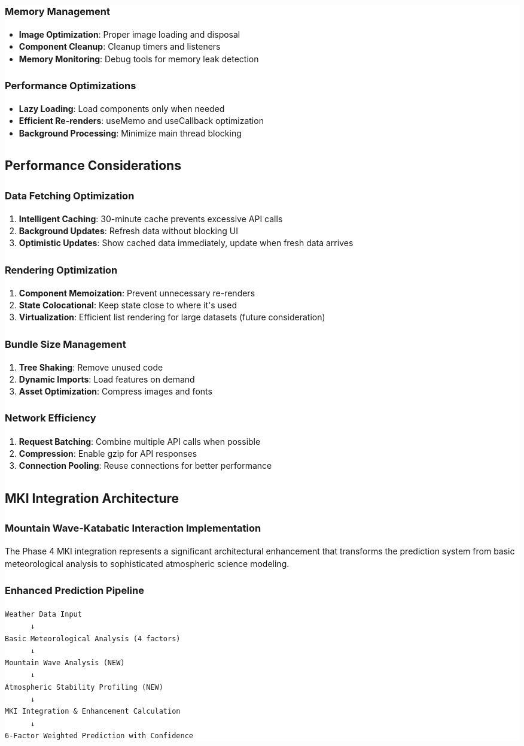 ### Memory Management

- **Image Optimization**: Proper image loading and disposal
- **Component Cleanup**: Cleanup timers and listeners
- **Memory Monitoring**: Debug tools for memory leak detection

### Performance Optimizations

- **Lazy Loading**: Load components only when needed
- **Efficient Re-renders**: useMemo and useCallback optimization
- **Background Processing**: Minimize main thread blocking

## Performance Considerations

### Data Fetching Optimization

1. **Intelligent Caching**: 30-minute cache prevents excessive API calls
2. **Background Updates**: Refresh data without blocking UI
3. **Optimistic Updates**: Show cached data immediately, update when fresh data arrives

### Rendering Optimization

1. **Component Memoization**: Prevent unnecessary re-renders
2. **State Colocational**: Keep state close to where it's used
3. **Virtualization**: Efficient list rendering for large datasets (future consideration)

### Bundle Size Management

1. **Tree Shaking**: Remove unused code
2. **Dynamic Imports**: Load features on demand
3. **Asset Optimization**: Compress images and fonts

### Network Efficiency

1. **Request Batching**: Combine multiple API calls when possible
2. **Compression**: Enable gzip for API responses
3. **Connection Pooling**: Reuse connections for better performance

## MKI Integration Architecture

### Mountain Wave-Katabatic Interaction Implementation

The Phase 4 MKI integration represents a significant architectural enhancement that transforms the prediction system from basic meteorological analysis to sophisticated atmospheric science modeling.

### Enhanced Prediction Pipeline

```
Weather Data Input
      ↓
Basic Meteorological Analysis (4 factors)
      ↓
Mountain Wave Analysis (NEW)
      ↓
Atmospheric Stability Profiling (NEW)
      ↓
MKI Integration & Enhancement Calculation
      ↓
6-Factor Weighted Prediction with Confidence
```

